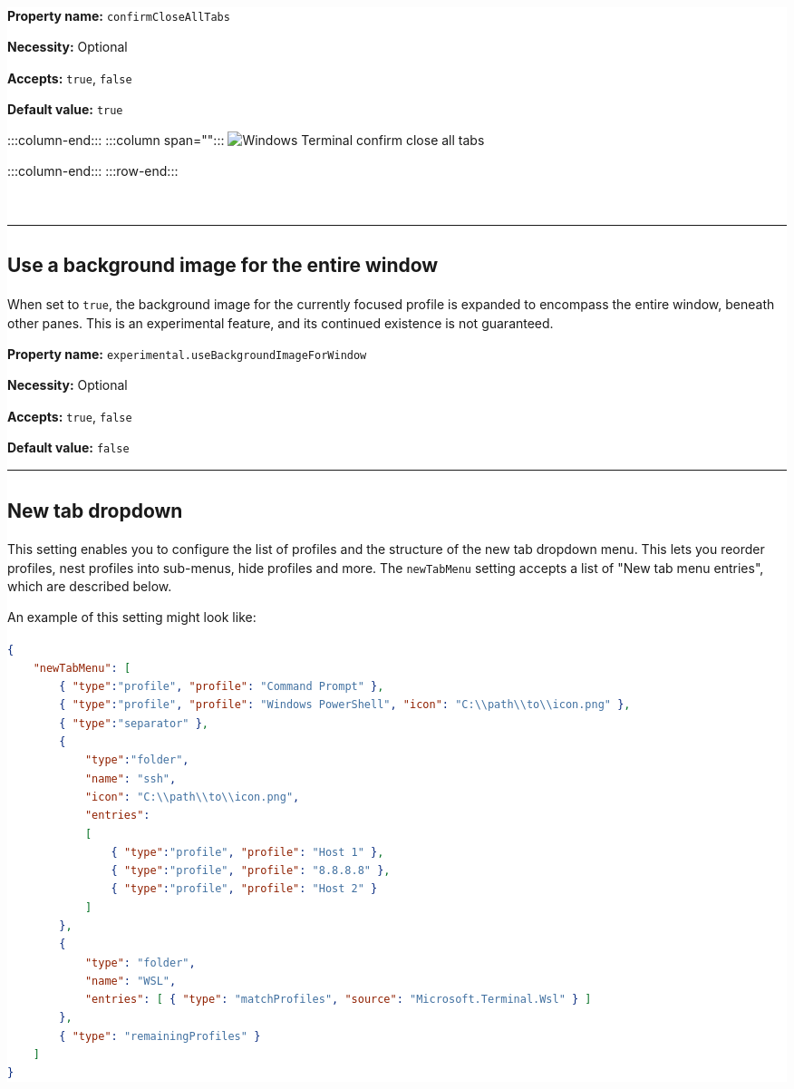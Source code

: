 **Property name:** `confirmCloseAllTabs`

**Necessity:** Optional

**Accepts:** `true`, `false`

**Default value:** `true`

:::column-end:::
:::column span="":::
![Windows Terminal confirm close all tabs](./../images/confirm-close-all-tabs.png)

:::column-end:::
:::row-end:::

<br />

___

## Use a background image for the entire window

When set to `true`, the background image for the currently focused profile is expanded to encompass the entire window, beneath other panes. This is an experimental feature, and its continued existence is not guaranteed.

**Property name:** `experimental.useBackgroundImageForWindow`

**Necessity:** Optional

**Accepts:** `true`, `false`

**Default value:** `false`

___

## New tab dropdown

This setting enables you to configure the list of profiles and the structure of the new tab dropdown menu. This lets you reorder profiles, nest profiles into sub-menus, hide profiles and more. The `newTabMenu` setting accepts a list of "New tab menu entries", which are described below.

An example of this setting might look like:

```json
{
    "newTabMenu": [
        { "type":"profile", "profile": "Command Prompt" },
        { "type":"profile", "profile": "Windows PowerShell", "icon": "C:\\path\\to\\icon.png" },
        { "type":"separator" },
        {
            "type":"folder",
            "name": "ssh",
            "icon": "C:\\path\\to\\icon.png",
            "entries":
            [
                { "type":"profile", "profile": "Host 1" },
                { "type":"profile", "profile": "8.8.8.8" },
                { "type":"profile", "profile": "Host 2" }
            ]
        },
        {
            "type": "folder",
            "name": "WSL",
            "entries": [ { "type": "matchProfiles", "source": "Microsoft.Terminal.Wsl" } ]
        },
        { "type": "remainingProfiles" }
    ]
}
```